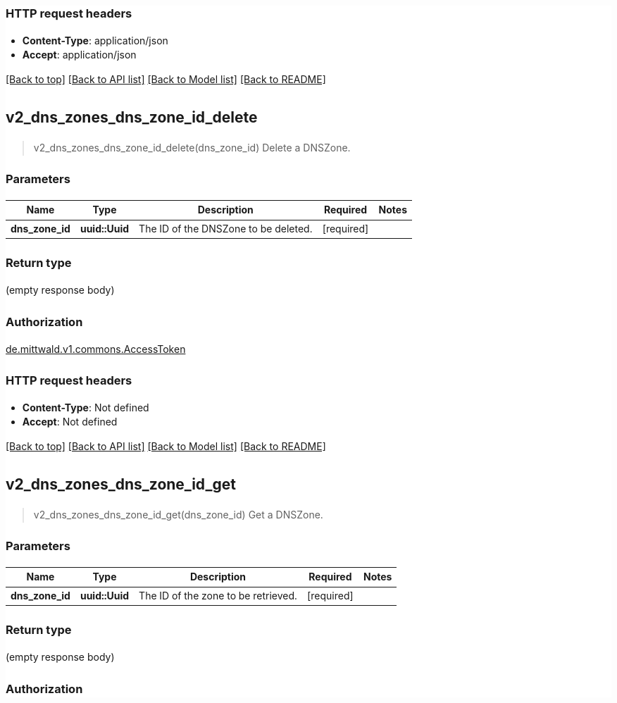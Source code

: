 ### HTTP request headers

- **Content-Type**: application/json
- **Accept**: application/json

[[Back to top]](#) [[Back to API list]](../README.md#documentation-for-api-endpoints) [[Back to Model list]](../README.md#documentation-for-models) [[Back to README]](../README.md)


## v2_dns_zones_dns_zone_id_delete

> v2_dns_zones_dns_zone_id_delete(dns_zone_id)
Delete a DNSZone.

### Parameters


Name | Type | Description  | Required | Notes
------------- | ------------- | ------------- | ------------- | -------------
**dns_zone_id** | **uuid::Uuid** | The ID of the DNSZone to be deleted. | [required] |

### Return type

 (empty response body)

### Authorization

[de.mittwald.v1.commons.AccessToken](../README.md#de.mittwald.v1.commons.AccessToken)

### HTTP request headers

- **Content-Type**: Not defined
- **Accept**: Not defined

[[Back to top]](#) [[Back to API list]](../README.md#documentation-for-api-endpoints) [[Back to Model list]](../README.md#documentation-for-models) [[Back to README]](../README.md)


## v2_dns_zones_dns_zone_id_get

> v2_dns_zones_dns_zone_id_get(dns_zone_id)
Get a DNSZone.

### Parameters


Name | Type | Description  | Required | Notes
------------- | ------------- | ------------- | ------------- | -------------
**dns_zone_id** | **uuid::Uuid** | The ID of the zone to be retrieved. | [required] |

### Return type

 (empty response body)

### Authorization
